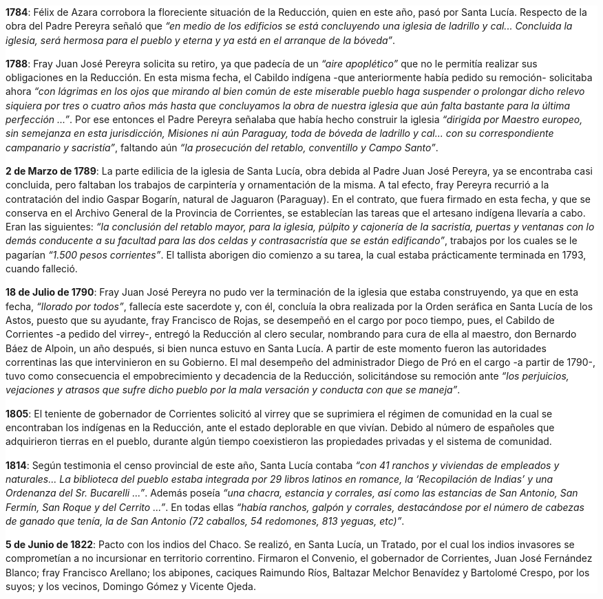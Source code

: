 **1784**: Félix de Azara corrobora la floreciente situación de la Reducción, quien en este año, pasó por Santa Lucía. Respecto de la obra del Padre Pereyra señaló que _“en medio de los edificios se está concluyendo una iglesia de ladrillo y cal... Concluida la iglesia, será hermosa para el pueblo y eterna y ya está en el arranque de la bóveda”_.

**1788**: Fray Juan José Pereyra solicita su retiro, ya que padecía de un _“aire apoplético”_ que no le permitía realizar sus obligaciones en la Reducción. En esta misma fecha, el Cabildo indígena -que anteriormente había pedido su remoción- solicitaba ahora _“con lágrimas en los ojos que mirando al bien común de este miserable pueblo haga suspender o prolongar dicho relevo siquiera por tres o cuatro años más hasta que concluyamos la obra de nuestra iglesia que aún falta bastante para la última perfección ...”_. Por ese entonces el Padre Pereyra señalaba que había hecho construir la iglesia _“dirigida por Maestro europeo, sin semejanza en esta jurisdicción, Misiones ni aún Paraguay, toda de bóveda de ladrillo y cal... con su correspondiente campanario y sacristía”_, faltando aún _“la prosecución del retablo, conventillo y Campo Santo”_.

**2 de Marzo de 1789**: La parte edilicia de la iglesia de Santa Lucía, obra debida al Padre Juan José Pereyra, ya se encontraba casi concluida, pero faltaban los trabajos de carpintería y ornamentación de la misma. A tal efecto, fray Pereyra recurrió a la contratación del indio Gaspar Bogarín, natural de Jaguaron (Paraguay). En el contrato, que fuera firmado en esta fecha, y que se conserva en el Archivo General de la Provincia de Corrientes, se establecían las tareas que el artesano indígena llevaría a cabo. Eran las siguientes: _“la conclusión del retablo mayor, para la iglesia, púlpito y cajonería de la sacristía, puertas y ventanas con lo demás conducente a su facultad para las dos celdas y contrasacristía que se están edificando”_, trabajos por los cuales se le pagarían _“1.500 pesos corrientes”_. El tallista aborigen dio comienzo a su tarea, la cual estaba prácticamente terminada en 1793, cuando falleció.

**18 de Julio de 1790**: Fray Juan José Pereyra no pudo ver la terminación de la iglesia que estaba construyendo, ya que en esta fecha, _“llorado por todos”_, fallecía este sacerdote y, con él, concluía la obra realizada por la Orden seráfica en Santa Lucía de los Astos, puesto que su ayudante, fray Francisco de Rojas, se desempeñó en el cargo por poco tiempo, pues, el Cabildo de Corrientes -a pedido del virrey-, entregó la Reducción al clero secular, nombrando para cura de ella al maestro, don Bernardo Báez de Alpoin, un año después, si bien nunca estuvo en Santa Lucía. A partir de este momento fueron las autoridades correntinas las que intervinieron en su Gobierno. El mal desempeño del administrador Diego de Pró en el cargo -a partir de 1790-, tuvo como consecuencia el empobrecimiento y decadencia de la Reducción, solicitándose su remoción ante _“los perjuicios, vejaciones y atrasos que sufre dicho pueblo por la mala versación y conducta con que se maneja”_.

**1805**: El teniente de gobernador de Corrientes solicitó al virrey que se suprimiera el régimen de comunidad en la cual se encontraban los indígenas en la Reducción, ante el estado deplorable en que vivían. Debido al número de españoles que adquirieron tierras en el pueblo, durante algún tiempo coexistieron las propiedades privadas y el sistema de comunidad.

**1814**: Según testimonia el censo provincial de este año, Santa Lucía contaba _“con 41 ranchos y viviendas de empleados y naturales... La biblioteca del pueblo estaba integrada por 29 libros latinos en romance, la ‘Recopilación de Indias’ y una Ordenanza del Sr. Bucarelli ...”_. Además poseía _“una chacra, estancia y corrales, así como las estancias de San Antonio, San Fermín, San Roque y del Cerrito ...”_. En todas ellas _“había ranchos, galpón y corrales, destacándose por el número de cabezas de ganado que tenía, la de San Antonio (72 caballos, 54 redomones, 813 yeguas, etc)”_.

**5 de Junio de 1822**: Pacto con los indios del Chaco. Se realizó, en Santa Lucía, un Tratado, por el cual los indios invasores se comprometían a no incursionar en territorio correntino. Firmaron el Convenio, el gobernador de Corrientes, Juan José Fernández Blanco; fray Francisco Arellano; los abipones, caciques Raimundo Ríos, Baltazar Melchor Benavídez y Bartolomé Crespo, por los suyos; y los vecinos, Domingo Gómez y Vicente Ojeda.
